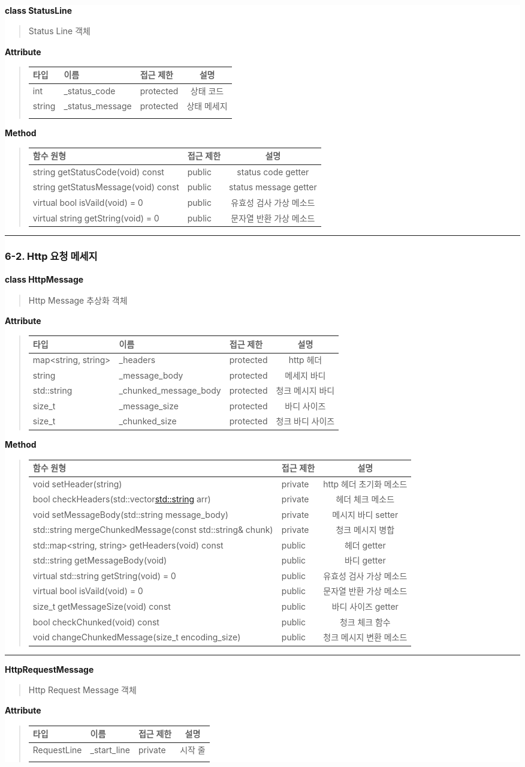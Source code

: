 **class StatusLine**
> Status Line 객체

**Attribute**
> | 타입 | 이름 | 접근 제한 | 설명 |
> |:----------|:----------|:----------|:----------:
> | int | _status_code | protected | 상태 코드 |
> | string | _status_message | protected | 상태 메세지 |
> |  |  |  |  |

**Method**
> | 함수 원형 | 접근 제한 | 설명 |
> |:----------|:----------|:----------:|
> | string getStatusCode(void) const | public | status code getter |
> | string getStatusMessage(void) const | public | status message getter |
> | virtual bool isVaild(void) = 0 | public | 유효성 검사 가상 메소드 |
> | virtual string getString(void) = 0 | public | 문자열 반환 가상 메소드 |

-----------------------------------------------------

### **6-2. Http 요청 메세지**
**class HttpMessage**
> Http Message 추상화 객체

**Attribute**
> | 타입 | 이름 | 접근 제한     | 설명 |
> |:----------|:----------|:----------|:----------:|
> | map&#60;string, string&#62; | _headers | protected | http 헤더 |
> | string | _message_body | protected   | 메세지 바디 |
> | std::string | _chunked_message_body | protected | 청크 메시지 바디 |
> | size_t | _message_size | protected | 바디 사이즈 |
> | size_t | _chunked_size | protected | 청크 바디 사이즈 |

**Method**
> | 함수 원형                                              | 접근 제한   |         설명          |
> |:---------------------------------------------------|:--------|:-------------------:|
> | void setHeader(string)                             | private |   http 헤더 초기화 메소드   |
> | bool checkHeaders(std::vector<std::string> arr) | private | 헤더 체크 메소드 |
> | void setMessageBody(std::string message_body) | private | 메시지 바디 setter |
> | std::string mergeChunkedMessage(const std::string& chunk) | private | 청크 메시지 병합 |
> | std::map&#60;string, string&#62;  getHeaders(void) const | public | 헤더 getter |
> | std::string getMessageBody(void) | public | 바디 getter |
> | virtual std::string getString(void) = 0 | public | 유효성 검사 가상 메소드 |
> | virtual bool isVaild(void) = 0 | public | 문자열 반환 가상 메소드 |
> | size_t getMessageSize(void) const | public | 바디 사이즈 getter |
> | bool checkChunked(void) const | public | 청크 체크 함수 |
> | void changeChunkedMessage(size_t encoding_size) | public | 청크 메시지 변환 메소드 |
------------------------------------------------

**HttpRequestMessage**
> Http Request Message 객체

**Attribute**
> | 타입 | 이름 | 접근 제한 | 설명 |
> |:----------|:----------|:----------|:----------:|
> | RequestLine | _start_line | private | 시작 줄 |
> |  |  |  |  |
